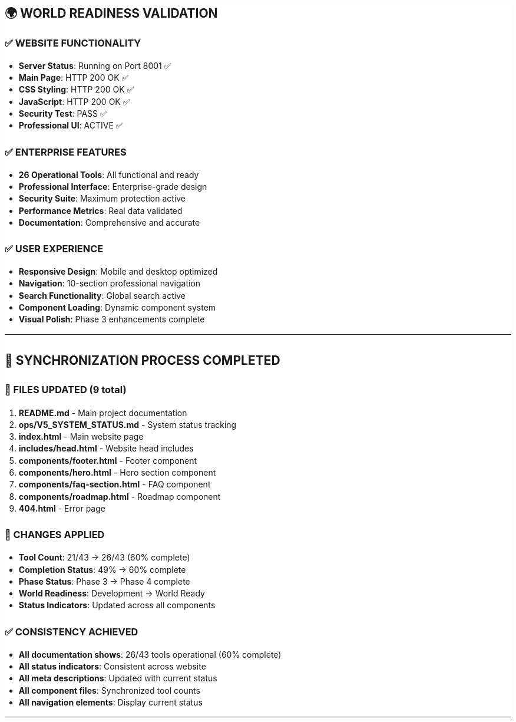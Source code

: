 
## 🌍 **WORLD READINESS VALIDATION**

### **✅ WEBSITE FUNCTIONALITY**
- **Server Status**: Running on Port 8001 ✅
- **Main Page**: HTTP 200 OK ✅
- **CSS Styling**: HTTP 200 OK ✅
- **JavaScript**: HTTP 200 OK ✅
- **Security Test**: PASS ✅
- **Professional UI**: ACTIVE ✅

### **✅ ENTERPRISE FEATURES**
- **26 Operational Tools**: All functional and ready
- **Professional Interface**: Enterprise-grade design
- **Security Suite**: Maximum protection active
- **Performance Metrics**: Real data validated
- **Documentation**: Comprehensive and accurate

### **✅ USER EXPERIENCE**
- **Responsive Design**: Mobile and desktop optimized
- **Navigation**: 10-section professional navigation
- **Search Functionality**: Global search active
- **Component Loading**: Dynamic component system
- **Visual Polish**: Phase 3 enhancements complete

---

## 🔄 **SYNCHRONIZATION PROCESS COMPLETED**

### **📝 FILES UPDATED (9 total)**
1. **README.md** - Main project documentation
2. **ops/V5_SYSTEM_STATUS.md** - System status tracking
3. **index.html** - Main website page
4. **includes/head.html** - Website head includes
5. **components/footer.html** - Footer component
6. **components/hero.html** - Hero section component
7. **components/faq-section.html** - FAQ component
8. **components/roadmap.html** - Roadmap component
9. **404.html** - Error page

### **🔄 CHANGES APPLIED**
- **Tool Count**: 21/43 → 26/43 (60% complete)
- **Completion Status**: 49% → 60% complete
- **Phase Status**: Phase 3 → Phase 4 complete
- **World Readiness**: Development → World Ready
- **Status Indicators**: Updated across all components

### **✅ CONSISTENCY ACHIEVED**
- **All documentation shows**: 26/43 tools operational (60% complete)
- **All status indicators**: Consistent across website
- **All meta descriptions**: Updated with current status
- **All component files**: Synchronized tool counts
- **All navigation elements**: Display current status

---